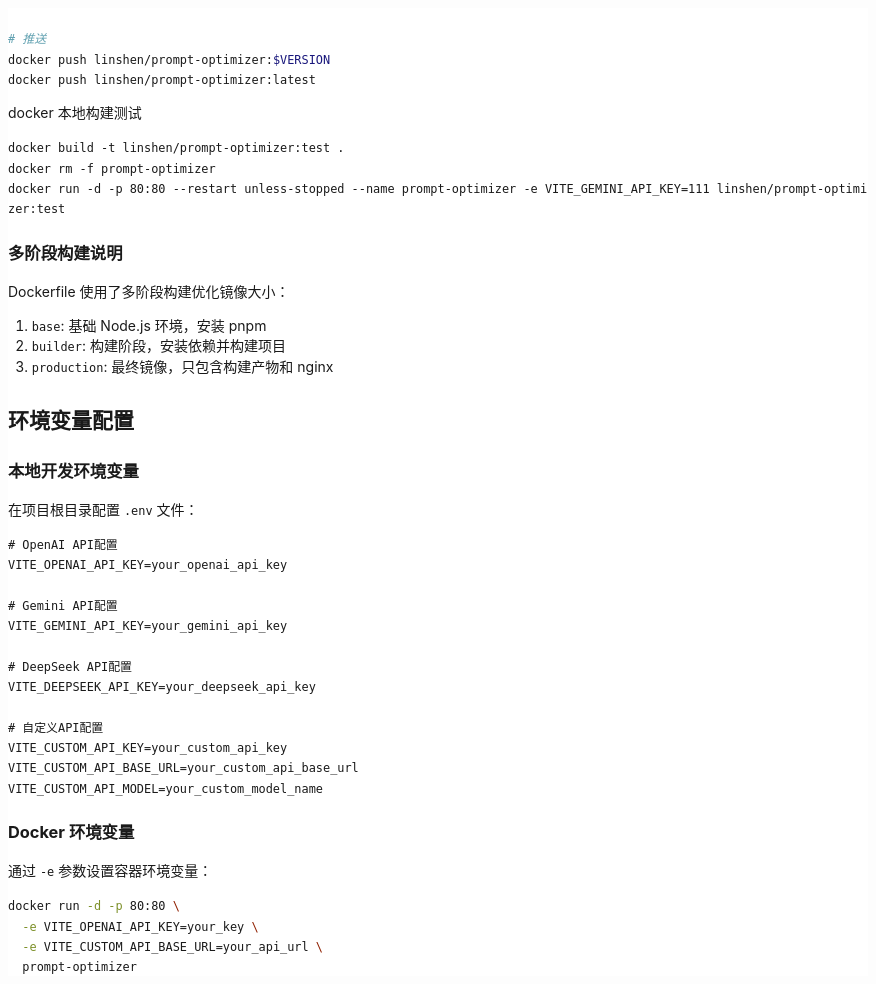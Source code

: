 ```bash

# 推送
docker push linshen/prompt-optimizer:$VERSION
docker push linshen/prompt-optimizer:latest

```

docker 本地构建测试

```shell
docker build -t linshen/prompt-optimizer:test .
docker rm -f prompt-optimizer
docker run -d -p 80:80 --restart unless-stopped --name prompt-optimizer -e VITE_GEMINI_API_KEY=111 linshen/prompt-optimizer:test

```

### 多阶段构建说明

Dockerfile 使用了多阶段构建优化镜像大小：

1. `base`: 基础 Node.js 环境，安装 pnpm
2. `builder`: 构建阶段，安装依赖并构建项目
3. `production`: 最终镜像，只包含构建产物和 nginx

## 环境变量配置

### 本地开发环境变量

在项目根目录配置 `.env` 文件：

```env
# OpenAI API配置
VITE_OPENAI_API_KEY=your_openai_api_key

# Gemini API配置
VITE_GEMINI_API_KEY=your_gemini_api_key

# DeepSeek API配置
VITE_DEEPSEEK_API_KEY=your_deepseek_api_key

# 自定义API配置
VITE_CUSTOM_API_KEY=your_custom_api_key
VITE_CUSTOM_API_BASE_URL=your_custom_api_base_url
VITE_CUSTOM_API_MODEL=your_custom_model_name
```

### Docker 环境变量

通过 `-e` 参数设置容器环境变量：

```bash
docker run -d -p 80:80 \
  -e VITE_OPENAI_API_KEY=your_key \
  -e VITE_CUSTOM_API_BASE_URL=your_api_url \
  prompt-optimizer
```
